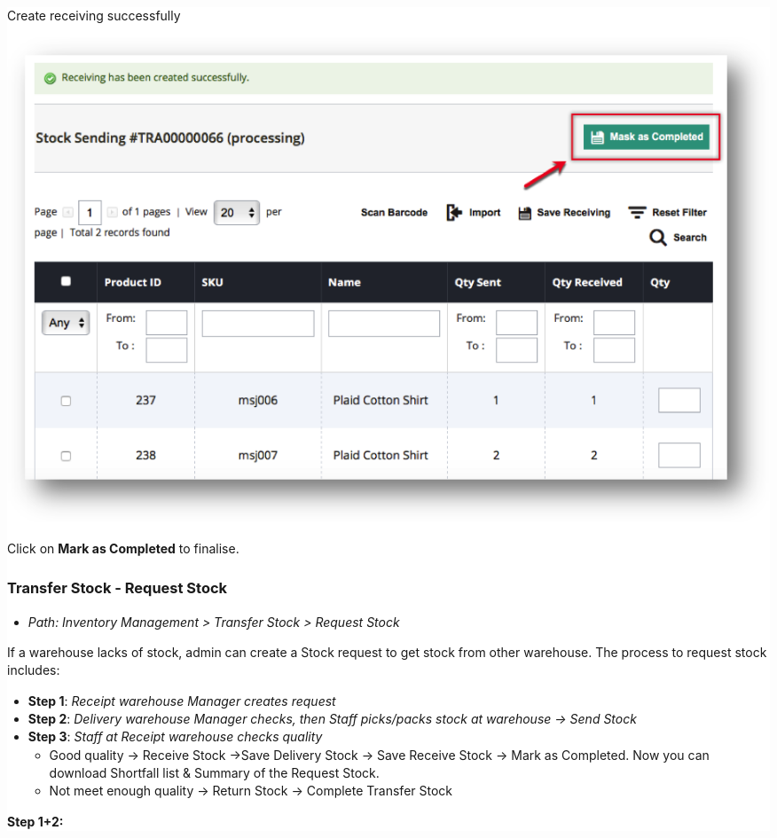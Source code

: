 Create receiving successfully

![Transfer Stock - Send Stock](./image_%20Inventory%20M1/image149.png?raw=true)

Click on **Mark as Completed** to finalise.

### Transfer Stock - Request Stock

- *Path: Inventory Management > Transfer Stock > Request Stock*

If a warehouse lacks of stock, admin can create a Stock request to get stock from other warehouse. The process to request stock includes:

 - **Step 1**: *Receipt warehouse Manager creates request*  
 - **Step 2**: *Delivery warehouse Manager checks, then Staff picks/packs stock at warehouse -> Send Stock* 
 - **Step 3**: *Staff at Receipt warehouse checks quality*
   + Good quality -> Receive Stock ->Save Delivery Stock -> Save Receive Stock -> Mark as Completed. Now you can download Shortfall list & Summary of the Request Stock.
   + Not meet enough quality -> Return Stock  -> Complete Transfer Stock

**Step 1+2:**

